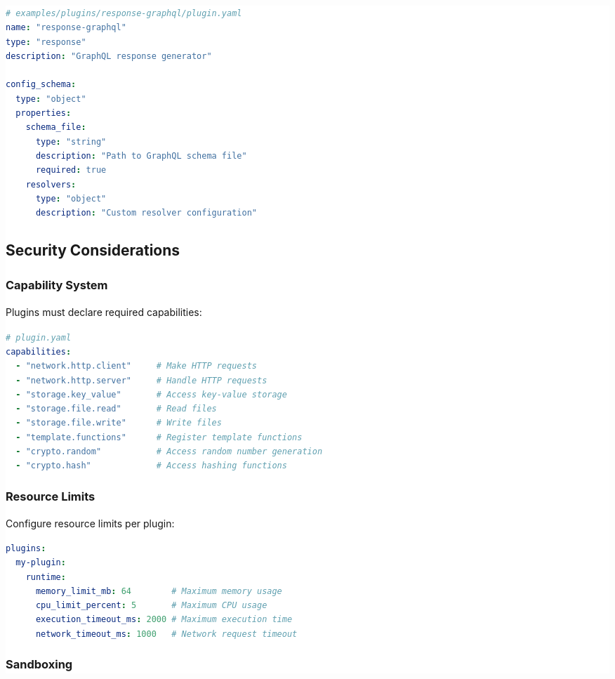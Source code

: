 ```yaml
# examples/plugins/response-graphql/plugin.yaml
name: "response-graphql"
type: "response"
description: "GraphQL response generator"

config_schema:
  type: "object"
  properties:
    schema_file:
      type: "string"
      description: "Path to GraphQL schema file"
      required: true
    resolvers:
      type: "object"
      description: "Custom resolver configuration"
```

## Security Considerations

### Capability System

Plugins must declare required capabilities:

```yaml
# plugin.yaml
capabilities:
  - "network.http.client"     # Make HTTP requests
  - "network.http.server"     # Handle HTTP requests
  - "storage.key_value"       # Access key-value storage
  - "storage.file.read"       # Read files
  - "storage.file.write"      # Write files
  - "template.functions"      # Register template functions
  - "crypto.random"           # Access random number generation
  - "crypto.hash"             # Access hashing functions
```

### Resource Limits

Configure resource limits per plugin:

```yaml
plugins:
  my-plugin:
    runtime:
      memory_limit_mb: 64        # Maximum memory usage
      cpu_limit_percent: 5       # Maximum CPU usage
      execution_timeout_ms: 2000 # Maximum execution time
      network_timeout_ms: 1000   # Network request timeout
```

### Sandboxing
